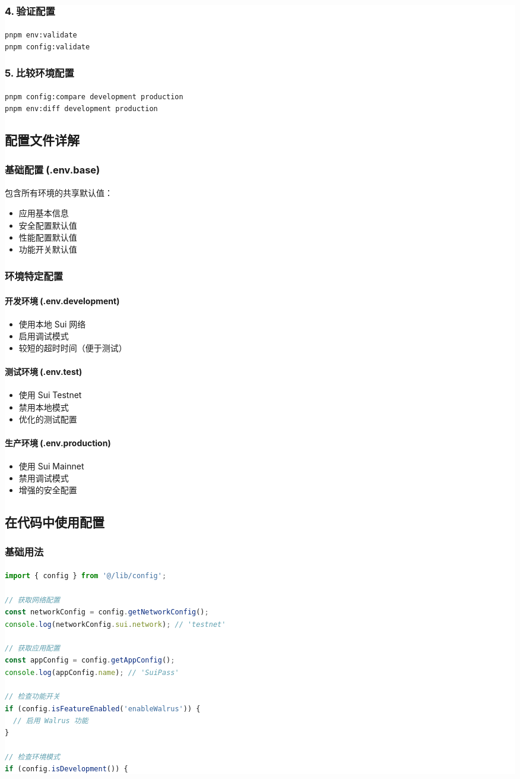 ### 4. 验证配置

```bash
pnpm env:validate
pnpm config:validate
```

### 5. 比较环境配置

```bash
pnpm config:compare development production
pnpm env:diff development production
```

## 配置文件详解

### 基础配置 (.env.base)

包含所有环境的共享默认值：
- 应用基本信息
- 安全配置默认值
- 性能配置默认值
- 功能开关默认值

### 环境特定配置

#### 开发环境 (.env.development)
- 使用本地 Sui 网络
- 启用调试模式
- 较短的超时时间（便于测试）

#### 测试环境 (.env.test)
- 使用 Sui Testnet
- 禁用本地模式
- 优化的测试配置

#### 生产环境 (.env.production)
- 使用 Sui Mainnet
- 禁用调试模式
- 增强的安全配置

## 在代码中使用配置

### 基础用法

```typescript
import { config } from '@/lib/config';

// 获取网络配置
const networkConfig = config.getNetworkConfig();
console.log(networkConfig.sui.network); // 'testnet'

// 获取应用配置
const appConfig = config.getAppConfig();
console.log(appConfig.name); // 'SuiPass'

// 检查功能开关
if (config.isFeatureEnabled('enableWalrus')) {
  // 启用 Walrus 功能
}

// 检查环境模式
if (config.isDevelopment()) {
```